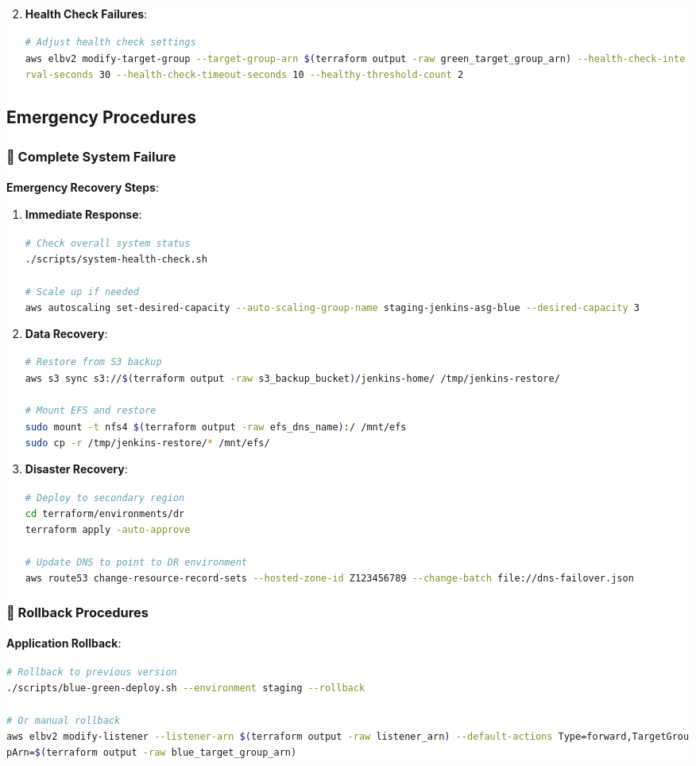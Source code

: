 2. **Health Check Failures**:
   ```bash
   # Adjust health check settings
   aws elbv2 modify-target-group --target-group-arn $(terraform output -raw green_target_group_arn) --health-check-interval-seconds 30 --health-check-timeout-seconds 10 --healthy-threshold-count 2
   ```

## Emergency Procedures

### 🚨 Complete System Failure

**Emergency Recovery Steps**:

1. **Immediate Response**:
   ```bash
   # Check overall system status
   ./scripts/system-health-check.sh
   
   # Scale up if needed
   aws autoscaling set-desired-capacity --auto-scaling-group-name staging-jenkins-asg-blue --desired-capacity 3
   ```

2. **Data Recovery**:
   ```bash
   # Restore from S3 backup
   aws s3 sync s3://$(terraform output -raw s3_backup_bucket)/jenkins-home/ /tmp/jenkins-restore/
   
   # Mount EFS and restore
   sudo mount -t nfs4 $(terraform output -raw efs_dns_name):/ /mnt/efs
   sudo cp -r /tmp/jenkins-restore/* /mnt/efs/
   ```

3. **Disaster Recovery**:
   ```bash
   # Deploy to secondary region
   cd terraform/environments/dr
   terraform apply -auto-approve
   
   # Update DNS to point to DR environment
   aws route53 change-resource-record-sets --hosted-zone-id Z123456789 --change-batch file://dns-failover.json
   ```

### 🔄 Rollback Procedures

**Application Rollback**:
```bash
# Rollback to previous version
./scripts/blue-green-deploy.sh --environment staging --rollback

# Or manual rollback
aws elbv2 modify-listener --listener-arn $(terraform output -raw listener_arn) --default-actions Type=forward,TargetGroupArn=$(terraform output -raw blue_target_group_arn)
```
